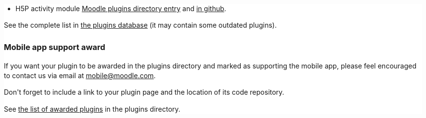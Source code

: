- H5P activity module [Moodle plugins directory entry](https://moodle.org/plugins/mod_hvp) and [in github](https://github.com/h5p/h5p-moodle-plugin).

See the complete list in [the plugins database](https://moodle.org/plugins/browse.php?list=award&id=6) (it may contain some outdated plugins).

### Mobile app support award

If you want your plugin to be awarded in the plugins directory and marked as supporting the mobile app, please feel encouraged to contact us via email at [mobile@moodle.com](mailto:mobile@moodle.com).

Don't forget to include a link to your plugin page and the location of its code repository.

See [the list of awarded plugins](https://moodle.org/plugins/?q=award:mobile-app) in the plugins directory.
